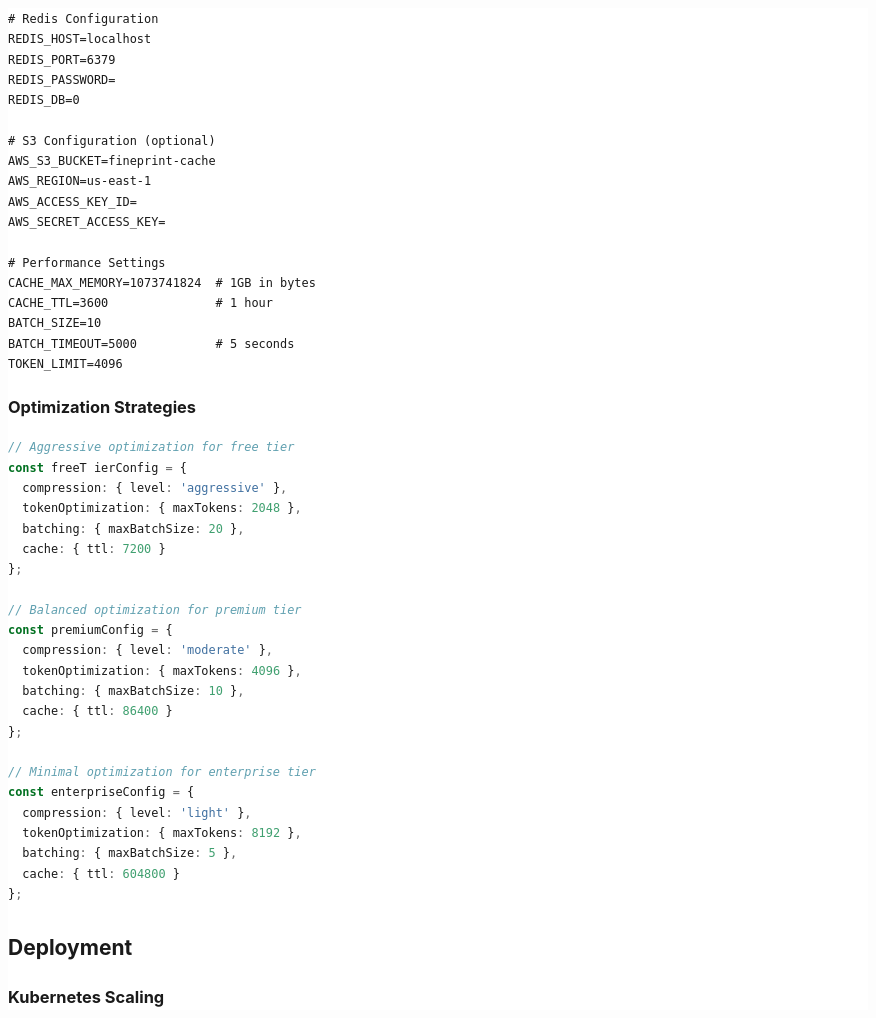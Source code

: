 ```env
# Redis Configuration
REDIS_HOST=localhost
REDIS_PORT=6379
REDIS_PASSWORD=
REDIS_DB=0

# S3 Configuration (optional)
AWS_S3_BUCKET=fineprint-cache
AWS_REGION=us-east-1
AWS_ACCESS_KEY_ID=
AWS_SECRET_ACCESS_KEY=

# Performance Settings
CACHE_MAX_MEMORY=1073741824  # 1GB in bytes
CACHE_TTL=3600               # 1 hour
BATCH_SIZE=10
BATCH_TIMEOUT=5000           # 5 seconds
TOKEN_LIMIT=4096
```

### Optimization Strategies

```typescript
// Aggressive optimization for free tier
const freeT ierConfig = {
  compression: { level: 'aggressive' },
  tokenOptimization: { maxTokens: 2048 },
  batching: { maxBatchSize: 20 },
  cache: { ttl: 7200 }
};

// Balanced optimization for premium tier
const premiumConfig = {
  compression: { level: 'moderate' },
  tokenOptimization: { maxTokens: 4096 },
  batching: { maxBatchSize: 10 },
  cache: { ttl: 86400 }
};

// Minimal optimization for enterprise tier
const enterpriseConfig = {
  compression: { level: 'light' },
  tokenOptimization: { maxTokens: 8192 },
  batching: { maxBatchSize: 5 },
  cache: { ttl: 604800 }
};
```

## Deployment

### Kubernetes Scaling
